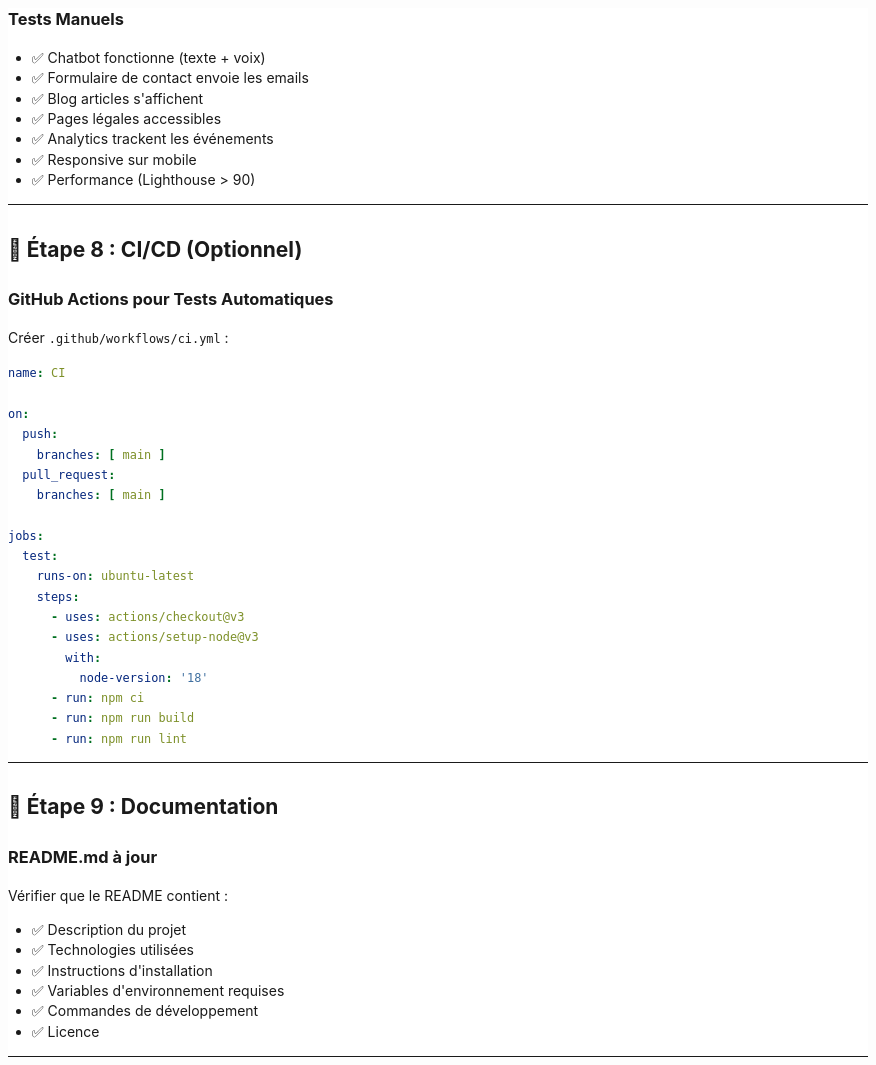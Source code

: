 ### Tests Manuels

- ✅ Chatbot fonctionne (texte + voix)
- ✅ Formulaire de contact envoie les emails
- ✅ Blog articles s'affichent
- ✅ Pages légales accessibles
- ✅ Analytics trackent les événements
- ✅ Responsive sur mobile
- ✅ Performance (Lighthouse > 90)

---

## 🔄 Étape 8 : CI/CD (Optionnel)

### GitHub Actions pour Tests Automatiques

Créer `.github/workflows/ci.yml` :

```yaml
name: CI

on:
  push:
    branches: [ main ]
  pull_request:
    branches: [ main ]

jobs:
  test:
    runs-on: ubuntu-latest
    steps:
      - uses: actions/checkout@v3
      - uses: actions/setup-node@v3
        with:
          node-version: '18'
      - run: npm ci
      - run: npm run build
      - run: npm run lint
```

---

## 📝 Étape 9 : Documentation

### README.md à jour

Vérifier que le README contient :
- ✅ Description du projet
- ✅ Technologies utilisées
- ✅ Instructions d'installation
- ✅ Variables d'environnement requises
- ✅ Commandes de développement
- ✅ Licence

---
